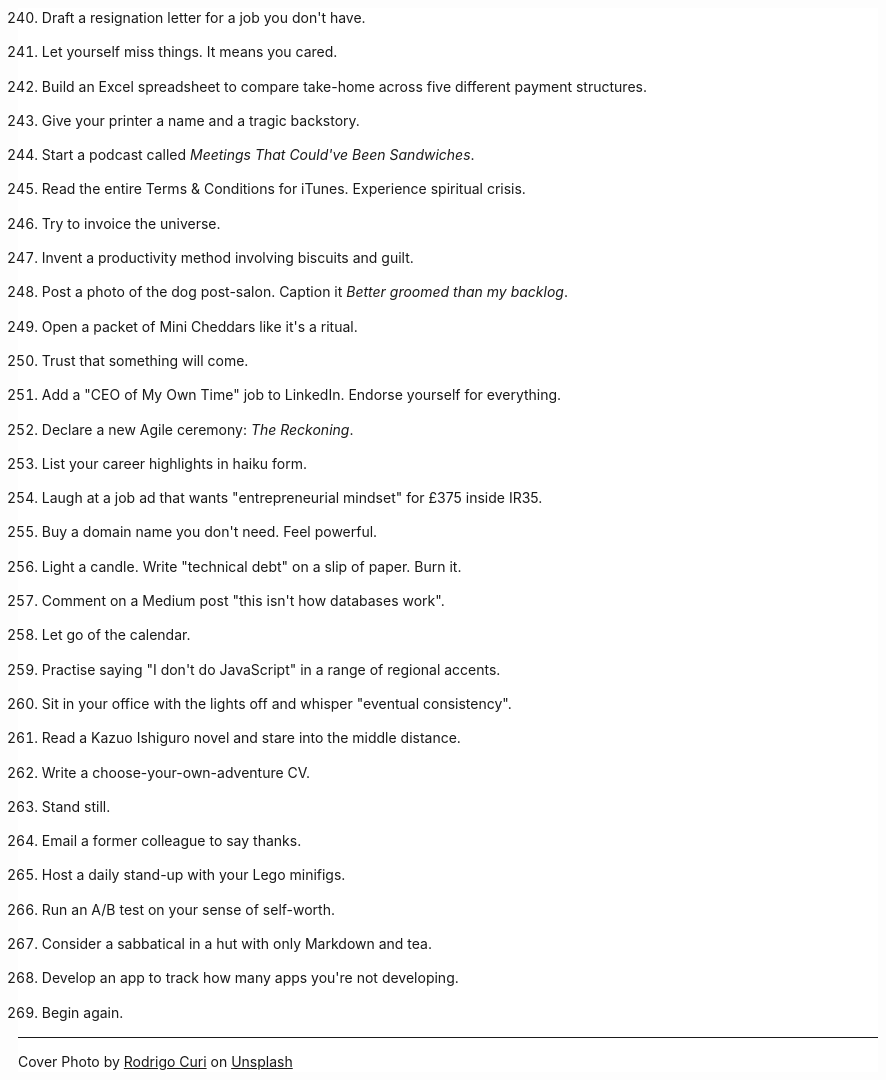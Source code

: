 240. Draft a resignation letter for a job you don't have.

241. Let yourself miss things. It means you cared.

242. Build an Excel spreadsheet to compare take-home across five different payment structures.

243. Give your printer a name and a tragic backstory.

244. Start a podcast called _Meetings That Could've Been Sandwiches_.

245. Read the entire Terms & Conditions for iTunes. Experience spiritual crisis.

246. Try to invoice the universe.

247. Invent a productivity method involving biscuits and guilt.

248. Post a photo of the dog post-salon. Caption it _Better groomed than my backlog_.

249. Open a packet of Mini Cheddars like it's a ritual.

250. Trust that something will come.

251. Add a "CEO of My Own Time" job to LinkedIn. Endorse yourself for everything.

252. Declare a new Agile ceremony: _The Reckoning_.

253. List your career highlights in haiku form.

254. Laugh at a job ad that wants "entrepreneurial mindset" for £375 inside IR35.

255. Buy a domain name you don't need. Feel powerful.

256. Light a candle. Write "technical debt" on a slip of paper. Burn it.

257. Comment on a Medium post "this isn't how databases work".

258. Let go of the calendar.

259. Practise saying "I don't do JavaScript" in a range of regional accents.

260. Sit in your office with the lights off and whisper "eventual consistency".

261. Read a Kazuo Ishiguro novel and stare into the middle distance.

262. Write a choose-your-own-adventure CV.

263. Stand still.

264. Email a former colleague to say thanks.

265. Host a daily stand-up with your Lego minifigs.

266. Run an A/B test on your sense of self-worth.

267. Consider a sabbatical in a hut with only Markdown and tea.

268. Develop an app to track how many apps you're not developing.

269. Begin again.

---

Cover Photo by [Rodrigo Curi](https://unsplash.com/@rodrigocuri?utm_content=creditCopyText&utm_medium=referral&utm_source=unsplash)</a> on [Unsplash](https://unsplash.com/photos/white-and-yellow-ceramic-mug-on-brown-wooden-table-zVlCDu6KXgY?utm_content=creditCopyText&utm_medium=referral&utm_source=unsplash)